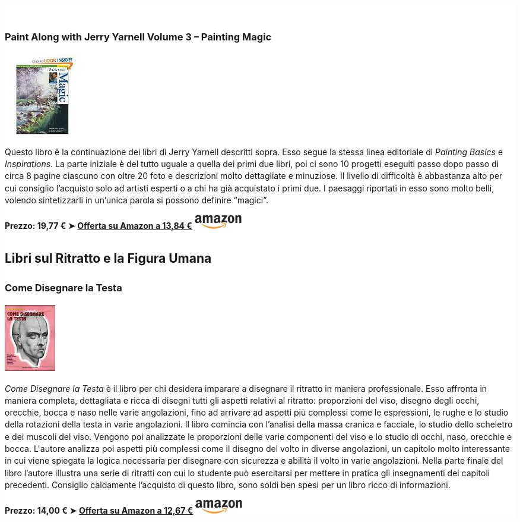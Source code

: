  

### Paint Along with Jerry Yarnell Volume 3 – Painting Magic

[![Paint Along with Jerry Yarnell Volume 3 - Painting Magic](/wp-content/uploads/painting-along-jerry-yarnell-magic.jpg "Paint Along with Jerry Yarnell Volume 3 - Painting Magic")](/out/paint-along-jerry-yarnell–painting-magic "Paint Along with Jerry Yarnell Volume 3 - Painting Magic")

Questo libro è la continuazione dei libri di Jerry Yarnell descritti sopra. Esso segue la stessa linea editoriale di _Painting Basics_ e _Inspirations_. La parte iniziale è del tutto uguale a quella dei primi due libri, poi ci sono 10 progetti eseguiti passo dopo passo di circa 8 pagine ciascuno con oltre 20 foto e descrizioni molto dettagliate e minuziose. Il livello di difficoltà è abbastanza alto per cui consiglio l’acquisto solo ad artisti esperti o a chi ha già acquistato i primi due. I paesaggi riportati in esso sono molto belli, volendo sintetizzarli in un’unica parola si possono definire “magici”.

**Prezzo: 19,77 € ➤** [**Offerta su Amazon a 13,84 €**](/out/paint-along-jerry-yarnell–painting-magic "Paint Along with Jerry Yarnell Volume 3 - Painting Magic") [![Amazon](/wp-content/uploads/amazon.jpg "Amazon")](/out/paint-along-jerry-yarnell–painting-magic "Paint Along with Jerry Yarnell Volume 3 - Painting Magic")

## Libri sul Ritratto e la Figura Umana

### Come Disegnare la Testa

[![Come Disegnare la Testa](/wp-content/uploads/come-disegnare-testa.gif "Come Disegnare la Testa")](/out/come-disegnare-la-testa "Come Disegnare la Testa")

_Come Disegnare la Testa_ è il libro per chi desidera imparare a disegnare il ritratto in maniera professionale. Esso affronta in maniera completa, dettagliata e ricca di disegni tutti gli aspetti relativi al ritratto: proporzioni del viso, disegno degli occhi, orecchie, bocca e naso nelle varie angolazioni, fino ad arrivare ad aspetti più complessi come le espressioni, le rughe e lo studio della rotazioni della testa in varie angolazioni. Il libro comincia con l’analisi della massa cranica e facciale, lo studio dello scheletro e dei muscoli del viso. Vengono poi analizzate le proporzioni delle varie componenti del viso e lo studio di occhi, naso, orecchie e bocca. L'autore analizza poi aspetti più complessi come il disegno del volto in diverse angolazioni, un capitolo molto interessante in cui viene spiegata la logica necessaria per disegnare con sicurezza e abilità il volto in varie angolazioni. Nella parte finale del libro l’autore illustra una serie di ritratti con cui lo studente può esercitarsi per mettere in pratica gli insegnamenti dei capitoli precedenti. Consiglio caldamente l’acquisto di questo libro, sono soldi ben spesi per un libro ricco di informazioni.

**Prezzo: 14,00 € ➤** [**Offerta su Amazon a 12,67 €**](/out/come-disegnare-la-testa "Come Disegnare la Testa") [![Amazon](/wp-content/uploads/amazon.jpg "Amazon")](/out/come-disegnare-la-testa)
